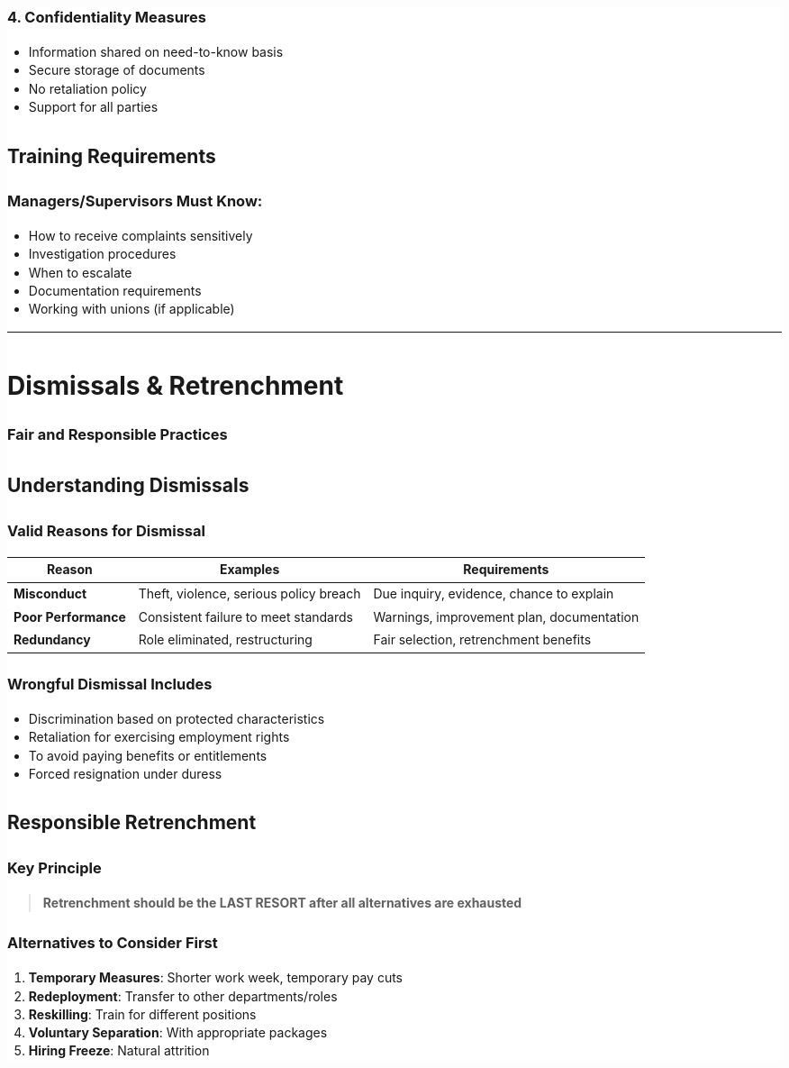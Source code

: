 ### 4. Confidentiality Measures
- Information shared on need-to-know basis
- Secure storage of documents
- No retaliation policy
- Support for all parties

## Training Requirements

### Managers/Supervisors Must Know:
- How to receive complaints sensitively
- Investigation procedures
- When to escalate
- Documentation requirements
- Working with unions (if applicable)

---

<div style="page-break-after: always;"></div>

# Dismissals & Retrenchment
### Fair and Responsible Practices

## Understanding Dismissals

### Valid Reasons for Dismissal
| Reason | Examples | Requirements |
|--------|----------|--------------|
| **Misconduct** | Theft, violence, serious policy breach | Due inquiry, evidence, chance to explain |
| **Poor Performance** | Consistent failure to meet standards | Warnings, improvement plan, documentation |
| **Redundancy** | Role eliminated, restructuring | Fair selection, retrenchment benefits |

### Wrongful Dismissal Includes
- Discrimination based on protected characteristics
- Retaliation for exercising employment rights
- To avoid paying benefits or entitlements
- Forced resignation under duress

## Responsible Retrenchment

### Key Principle
> **Retrenchment should be the LAST RESORT after all alternatives are exhausted**

### Alternatives to Consider First
1. **Temporary Measures**: Shorter work week, temporary pay cuts
2. **Redeployment**: Transfer to other departments/roles
3. **Reskilling**: Train for different positions
4. **Voluntary Separation**: With appropriate packages
5. **Hiring Freeze**: Natural attrition
